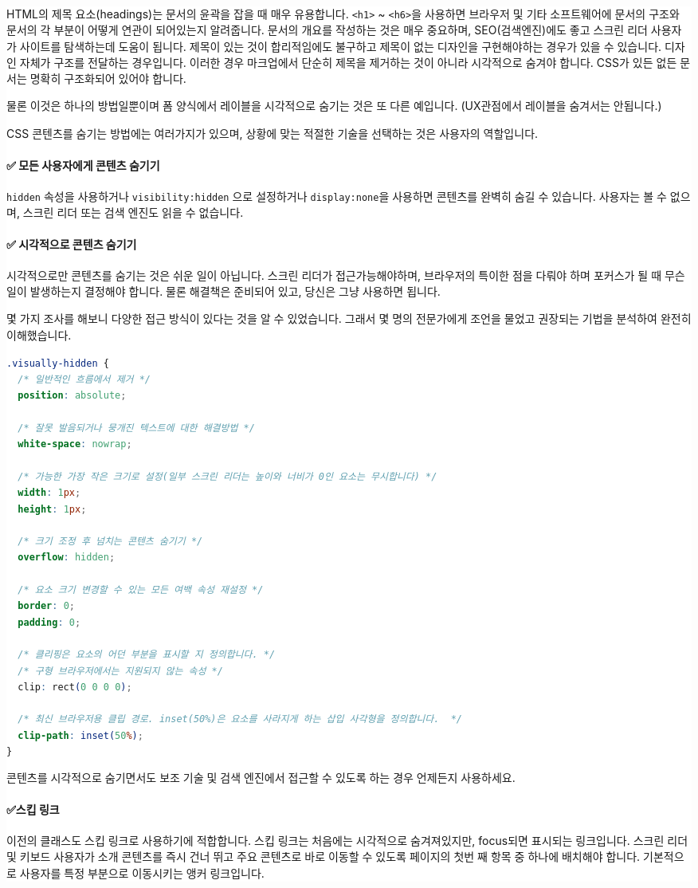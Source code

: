 HTML의 제목 요소(headings)는 문서의 윤곽을 잡을 때 매우 유용합니다. `<h1>` ~ `<h6>`을 사용하면 브라우저 및 기타 소프트웨어에 문서의 구조와 문서의 각 부분이 어떻게 연관이 되어있는지 알려줍니다. 문서의 개요를 작성하는 것은 매우 중요하며, SEO(검색엔진)에도 좋고 스크린 리더 사용자가 사이트를 탐색하는데 도움이 됩니다. 제목이 있는 것이 합리적임에도 불구하고 제목이 없는 디자인을 구현해야하는 경우가 있을 수 있습니다. 디자인 자체가 구조를 전달하는 경우입니다. 이러한 경우 마크업에서 단순히 제목을 제거하는 것이 아니라 시각적으로 숨겨야 합니다. CSS가 있든 없든 문서는 명확히 구조화되어 있어야 합니다.

물론 이것은 하나의 방법일뿐이며 폼 양식에서 레이블을 시각적으로 숨기는 것은 또 다른 예입니다. (UX관점에서 레이블을 숨겨서는 안됩니다.)

CSS 콘텐츠를 숨기는 방법에는 여러가지가 있으며, 상황에 맞는 적절한 기술을 선택하는 것은 사용자의 역할입니다.

#### ✅ 모든 사용자에게 콘텐츠 숨기기

`hidden` 속성을 사용하거나 `visibility:hidden` 으로 설정하거나 `display:none`을 사용하면 콘텐츠를 완벽히 숨길 수 있습니다. 사용자는 볼 수 없으며, 스크린 리더 또는 검색 엔진도 읽을 수 없습니다.

#### ✅ 시각적으로 콘텐츠 숨기기

시각적으로만 콘텐츠를 숨기는 것은 쉬운 일이 아닙니다. 스크린 리더가 접근가능해야하며, 브라우저의 특이한 점을 다뤄야 하며 포커스가 될 때 무슨일이 발생하는지 결정해야 합니다. 물론 해결책은 준비되어 있고, 당신은 그냥 사용하면 됩니다.

몇 가지 조사를 해보니 다양한 접근 방식이 있다는 것을 알 수 있었습니다. 그래서 몇 명의 전문가에게 조언을 물었고 권장되는 기법을 분석하여 완전히 이해했습니다.

```css
.visually-hidden {
  /* 일반적인 흐름에서 제거 */
  position: absolute;

  /* 잘못 발음되거나 뭉개진 텍스트에 대한 해결방법 */
  white-space: nowrap;

  /* 가능한 가장 작은 크기로 설정(일부 스크린 리더는 높이와 너비가 0인 요소는 무시합니다) */
  width: 1px;
  height: 1px;

  /* 크기 조정 후 넘치는 콘텐츠 숨기기 */
  overflow: hidden;

  /* 요소 크기 변경할 수 있는 모든 여백 속성 재설정 */
  border: 0;
  padding: 0;

  /* 클리핑은 요소의 어던 부분을 표시할 지 정의합니다. */
  /* 구형 브라우저에서는 지원되지 않는 속성 */
  clip: rect(0 0 0 0);

  /* 최신 브라우저용 클립 경로. inset(50%)은 요소를 사라지게 하는 삽입 사각형을 정의합니다.  */
  clip-path: inset(50%);
}
```

콘텐츠를 시각적으로 숨기면서도 보조 기술 및 검색 엔진에서 접근할 수 있도록 하는 경우 언제든지 사용하세요.

#### ✅스킵 링크

이전의 클래스도 스킵 링크로 사용하기에 적합합니다. 스킵 링크는 처음에는 시각적으로 숨겨져있지만, focus되면 표시되는 링크입니다. 스크린 리더 및 키보드 사용자가 소개 콘텐츠를 즉시 건너 뛰고 주요 콘텐츠로 바로 이동할 수 있도록 페이지의 첫번 째 항목 중 하나에 배치해야 합니다. 기본적으로 사용자를 특정 부분으로 이동시키는 앵커 링크입니다.
